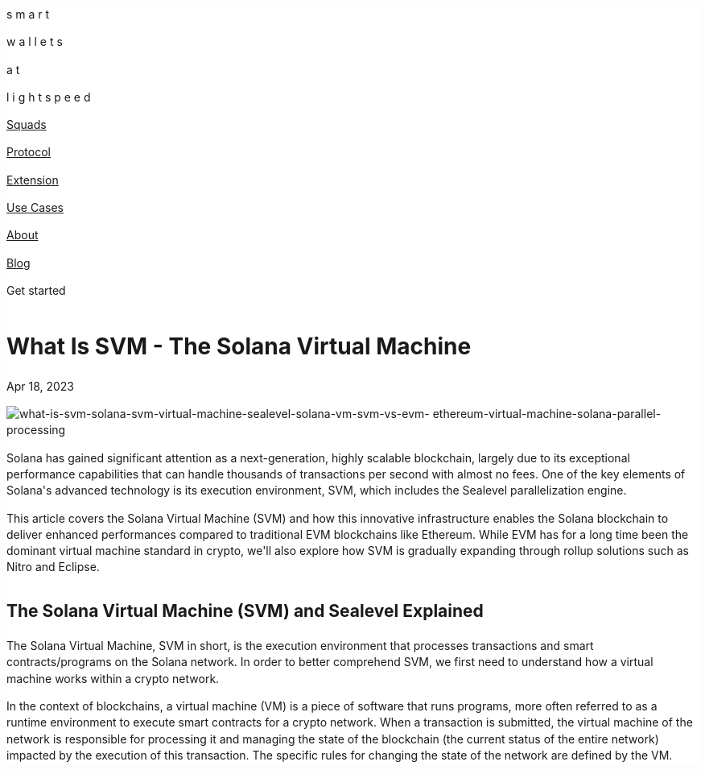 s m a r t

w a l l e t s

a t

l i g h t s p e e d

[Squads](../)

[Protocol](../protocol)

[Extension](../extension)

[Use Cases](../use-cases)

[About](https://www.sqds.io/)

[Blog](../blog)

[](../)

Get started

# What Is SVM - The Solana Virtual Machine

Apr 18, 2023

![what-is-svm-solana-svm-virtual-machine-sealevel-solana-vm-svm-vs-evm-
ethereum-virtual-machine-solana-parallel-
processing](https://framerusercontent.com/images/ctTEgbXLDin7A7Ew6CEpVy7LRd4.png)

Solana has gained significant attention as a next-generation, highly scalable
blockchain, largely due to its exceptional performance capabilities that can
handle thousands of transactions per second with almost no fees. One of the
key elements of Solana's advanced technology is its execution environment,
SVM, which includes the Sealevel parallelization engine.

This article covers the Solana Virtual Machine (SVM) and how this innovative
infrastructure enables the Solana blockchain to deliver enhanced performances
compared to traditional EVM blockchains like Ethereum. While EVM has for a
long time been the dominant virtual machine standard in crypto, we'll also
explore how SVM is gradually expanding through rollup solutions such as Nitro
and Eclipse.

## The Solana Virtual Machine (SVM) and Sealevel Explained

The Solana Virtual Machine, SVM in short, is the execution environment that
processes transactions and smart contracts/programs on the Solana network. In
order to better comprehend SVM, we first need to understand how a virtual
machine works within a crypto network.

In the context of blockchains, a virtual machine (VM) is a piece of software
that runs programs, more often referred to as a runtime environment to execute
smart contracts for a crypto network. When a transaction is submitted, the
virtual machine of the network is responsible for processing it and managing
the state of the blockchain (the current status of the entire network)
impacted by the execution of this transaction. The specific rules for changing
the state of the network are defined by the VM.
